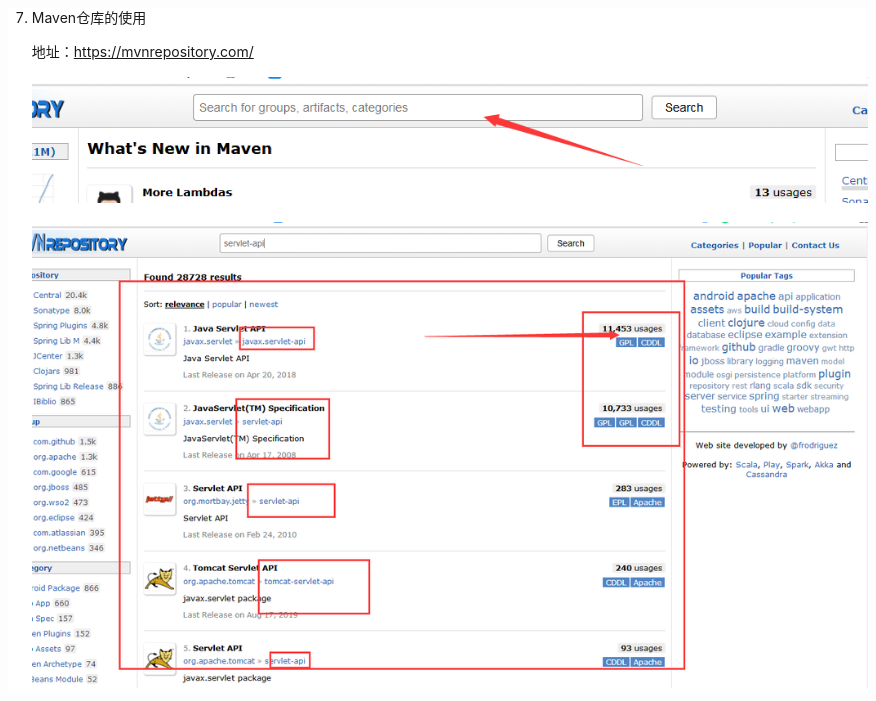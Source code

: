 
   
7. Maven仓库的使用

   地址：https://mvnrepository.com/

   ![1567905870750](JavaWeb.assets/1567905870750.png)

   ![1567905982979](JavaWeb.assets/1567905982979.png)
